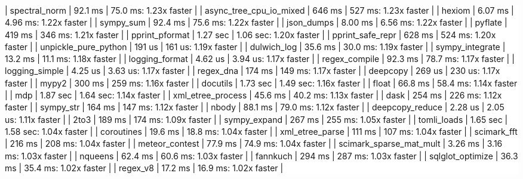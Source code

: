 | spectral_norm            | 92.1 ms                                                | 75.0 ms: 1.23x faster                                                  |
| async_tree_cpu_io_mixed  | 646 ms                                                 | 527 ms: 1.23x faster                                                   |
| hexiom                   | 6.07 ms                                                | 4.96 ms: 1.22x faster                                                  |
| sympy_sum                | 92.4 ms                                                | 75.6 ms: 1.22x faster                                                  |
| json_dumps               | 8.00 ms                                                | 6.56 ms: 1.22x faster                                                  |
| pyflate                  | 419 ms                                                 | 346 ms: 1.21x faster                                                   |
| pprint_pformat           | 1.27 sec                                               | 1.06 sec: 1.20x faster                                                 |
| pprint_safe_repr         | 628 ms                                                 | 524 ms: 1.20x faster                                                   |
| unpickle_pure_python     | 191 us                                                 | 161 us: 1.19x faster                                                   |
| dulwich_log              | 35.6 ms                                                | 30.0 ms: 1.19x faster                                                  |
| sympy_integrate          | 13.2 ms                                                | 11.1 ms: 1.18x faster                                                  |
| logging_format           | 4.62 us                                                | 3.94 us: 1.17x faster                                                  |
| regex_compile            | 92.3 ms                                                | 78.7 ms: 1.17x faster                                                  |
| logging_simple           | 4.25 us                                                | 3.63 us: 1.17x faster                                                  |
| regex_dna                | 174 ms                                                 | 149 ms: 1.17x faster                                                   |
| deepcopy                 | 269 us                                                 | 230 us: 1.17x faster                                                   |
| mypy2                    | 300 ms                                                 | 259 ms: 1.16x faster                                                   |
| docutils                 | 1.73 sec                                               | 1.49 sec: 1.16x faster                                                 |
| float                    | 66.8 ms                                                | 58.4 ms: 1.14x faster                                                  |
| mdp                      | 1.87 sec                                               | 1.64 sec: 1.14x faster                                                 |
| xml_etree_process        | 45.6 ms                                                | 40.2 ms: 1.13x faster                                                  |
| dask                     | 254 ms                                                 | 226 ms: 1.12x faster                                                   |
| sympy_str                | 164 ms                                                 | 147 ms: 1.12x faster                                                   |
| nbody                    | 88.1 ms                                                | 79.0 ms: 1.12x faster                                                  |
| deepcopy_reduce          | 2.28 us                                                | 2.05 us: 1.11x faster                                                  |
| 2to3                     | 189 ms                                                 | 174 ms: 1.09x faster                                                   |
| sympy_expand             | 267 ms                                                 | 255 ms: 1.05x faster                                                   |
| tomli_loads              | 1.65 sec                                               | 1.58 sec: 1.04x faster                                                 |
| coroutines               | 19.6 ms                                                | 18.8 ms: 1.04x faster                                                  |
| xml_etree_parse          | 111 ms                                                 | 107 ms: 1.04x faster                                                   |
| scimark_fft              | 216 ms                                                 | 208 ms: 1.04x faster                                                   |
| meteor_contest           | 77.9 ms                                                | 74.9 ms: 1.04x faster                                                  |
| scimark_sparse_mat_mult  | 3.26 ms                                                | 3.16 ms: 1.03x faster                                                  |
| nqueens                  | 62.4 ms                                                | 60.6 ms: 1.03x faster                                                  |
| fannkuch                 | 294 ms                                                 | 287 ms: 1.03x faster                                                   |
| sqlglot_optimize         | 36.3 ms                                                | 35.4 ms: 1.02x faster                                                  |
| regex_v8                 | 17.2 ms                                                | 16.9 ms: 1.02x faster                                                  |